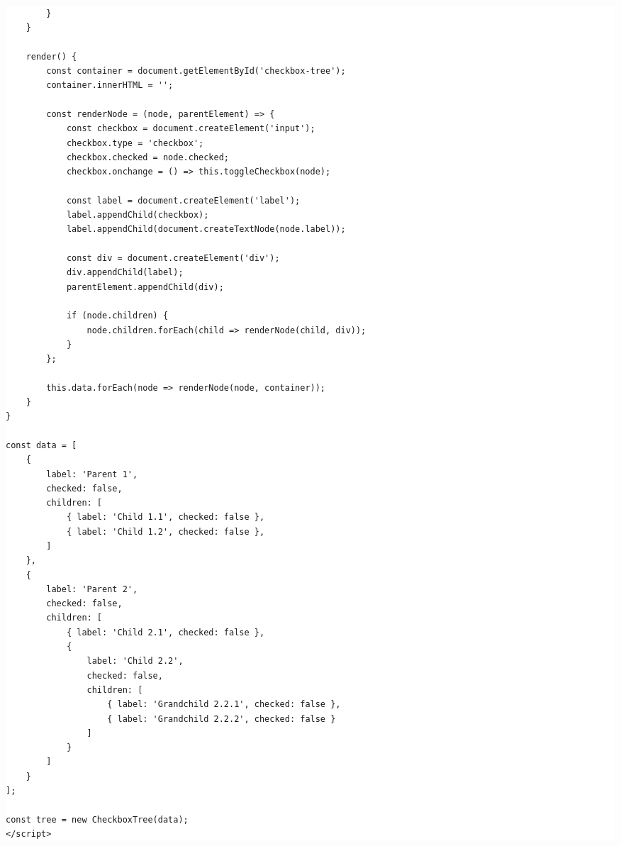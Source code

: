 ```
        } 
    } 

    render() { 
        const container = document.getElementById('checkbox-tree'); 
        container.innerHTML = ''; 
        
        const renderNode = (node, parentElement) => { 
            const checkbox = document.createElement('input'); 
            checkbox.type = 'checkbox'; 
            checkbox.checked = node.checked; 
            checkbox.onchange = () => this.toggleCheckbox(node); 
            
            const label = document.createElement('label'); 
            label.appendChild(checkbox); 
            label.appendChild(document.createTextNode(node.label)); 
            
            const div = document.createElement('div'); 
            div.appendChild(label); 
            parentElement.appendChild(div); 
            
            if (node.children) { 
                node.children.forEach(child => renderNode(child, div)); 
            } 
        }; 
        
        this.data.forEach(node => renderNode(node, container)); 
    } 
}

const data = [ 
    { 
        label: 'Parent 1', 
        checked: false, 
        children: [ 
            { label: 'Child 1.1', checked: false }, 
            { label: 'Child 1.2', checked: false }, 
        ] 
    }, 
    { 
        label: 'Parent 2', 
        checked: false, 
        children: [ 
            { label: 'Child 2.1', checked: false }, 
            { 
                label: 'Child 2.2', 
                checked: false, 
                children: [ 
                    { label: 'Grandchild 2.2.1', checked: false }, 
                    { label: 'Grandchild 2.2.2', checked: false } 
                ] 
            } 
        ] 
    } 
]; 

const tree = new CheckboxTree(data); 
</script>
```
